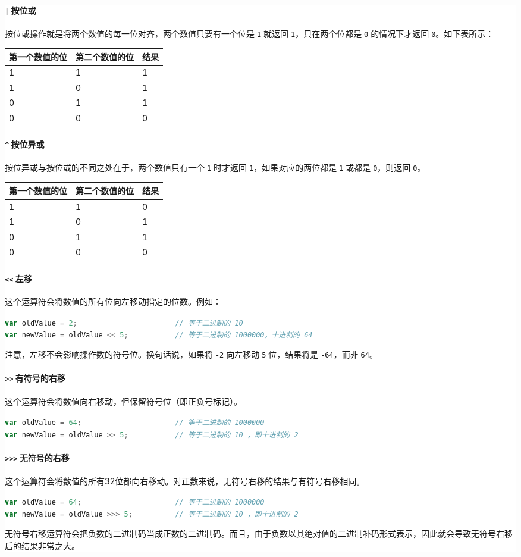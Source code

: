 #### `|` 按位或

按位或操作就是将两个数值的每一位对齐，两个数值只要有一个位是 `1` 就返回 `1`，只在两个位都是 `0` 的情况下才返回 `0`。如下表所示：

| 第一个数值的位 | 第二个数值的位 | 结果 |
| --- | --- | --- |
| 1 | 1 | 1 |
| 1 | 0 | 1 | 
| 0 | 1 | 1 |
| 0 | 0 | 0 |

#### `^` 按位异或

按位异或与按位或的不同之处在于，两个数值只有一个 `1` 时才返回 `1`，如果对应的两位都是 `1` 或都是 `0`，则返回 `0`。

| 第一个数值的位 | 第二个数值的位 | 结果 |
| --- | --- | --- |
| 1 | 1 | 0 |
| 1 | 0 | 1 | 
| 0 | 1 | 1 |
| 0 | 0 | 0 |

#### `<<` 左移

这个运算符会将数值的所有位向左移动指定的位数。例如：

``` javascript
var oldValue = 2;                       // 等于二进制的 10
var newValue = oldValue << 5;           // 等于二进制的 1000000，十进制的 64
```

注意，左移不会影响操作数的符号位。换句话说，如果将 `-2` 向左移动 `5` 位，结果将是 `-64`，而非 `64`。

#### `>>` 有符号的右移

这个运算符会将数值向右移动，但保留符号位（即正负号标记）。

``` javascript
var oldValue = 64;                      // 等于二进制的 1000000
var newValue = oldValue >> 5;           // 等于二进制的 10 ，即十进制的 2
```

#### `>>>` 无符号的右移

这个运算符会将数值的所有32位都向右移动。对正数来说，无符号右移的结果与有符号右移相同。

``` javascript
var oldValue = 64;                      // 等于二进制的 1000000
var newValue = oldValue >>> 5;          // 等于二进制的 10 ，即十进制的 2
```

无符号右移运算符会把负数的二进制码当成正数的二进制码。而且，由于负数以其绝对值的二进制补码形式表示，因此就会导致无符号右移后的结果非常之大。

